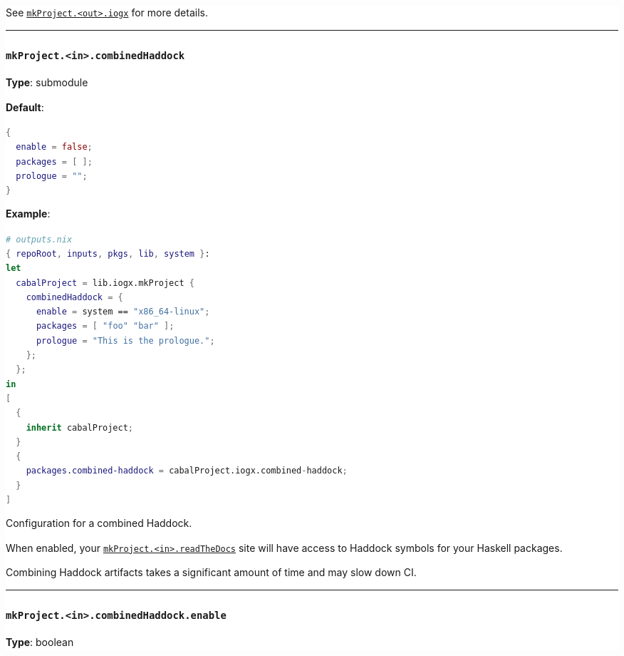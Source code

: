 See [`mkProject.<out>.iogx`](#mkprojectoutiogx) for more details.


---

### `mkProject.<in>.combinedHaddock`

**Type**: submodule

**Default**: 
```nix
{
  enable = false;
  packages = [ ];
  prologue = "";
}
```


**Example**: 
```nix
# outputs.nix 
{ repoRoot, inputs, pkgs, lib, system }:
let 
  cabalProject = lib.iogx.mkProject {
    combinedHaddock = {
      enable = system == "x86_64-linux";
      packages = [ "foo" "bar" ];
      prologue = "This is the prologue.";
    };
  };
in 
[
  {
    inherit cabalProject;
  }
  {
    packages.combined-haddock = cabalProject.iogx.combined-haddock;
  }
]

```


Configuration for a combined Haddock.

When enabled, your [`mkProject.<in>.readTheDocs`](#mkprojectinreadthedocs) site will have access to Haddock symbols for your Haskell packages.

Combining Haddock artifacts takes a significant amount of time and may slow down CI.


---

### `mkProject.<in>.combinedHaddock.enable`

**Type**: boolean
